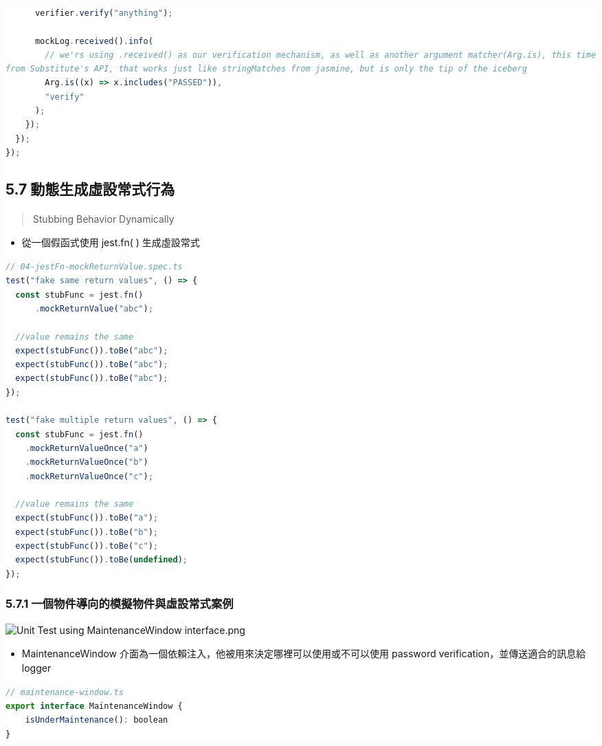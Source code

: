```javascript
      verifier.verify("anything");

      mockLog.received().info(
        // we'rs using .received() as our verification mechanism, as well as another argument matcher(Arg.is), this time from Substitute's API, that works just like stringMatches from jasmine, but is only the tip of the iceberg
        Arg.is((x) => x.includes("PASSED")),
        "verify"
      );
    });
  });
});
```

## 5.7 動態生成虛設常式行為
> Stubbing Behavior Dynamically

- 從一個假函式使用 jest.fn( ) 生成虛設常式

```javascript
// 04-jestFn-mockReturnValue.spec.ts
test("fake same return values", () => {
  const stubFunc = jest.fn()
      .mockReturnValue("abc");

  //value remains the same
  expect(stubFunc()).toBe("abc");
  expect(stubFunc()).toBe("abc");
  expect(stubFunc()).toBe("abc");
});

test("fake multiple return values", () => {
  const stubFunc = jest.fn()
    .mockReturnValueOnce("a")
    .mockReturnValueOnce("b")
    .mockReturnValueOnce("c");

  //value remains the same
  expect(stubFunc()).toBe("a");
  expect(stubFunc()).toBe("b");
  expect(stubFunc()).toBe("c");
  expect(stubFunc()).toBe(undefined);
});
```

### 5.7.1 一個物件導向的模擬物件與虛設常式案例

![Unit Test using MaintenanceWindow interface.png](http://192.168.25.60:8000/files/file_storage/0ecd1c12.png)

- MaintenanceWindow 介面為一個依賴注入，他被用來決定哪裡可以使用或不可以使用 password verification，並傳送適合的訊息給 logger

```javascript
// maintenance-window.ts
export interface MaintenanceWindow {
    isUnderMaintenance(): boolean
}
```
